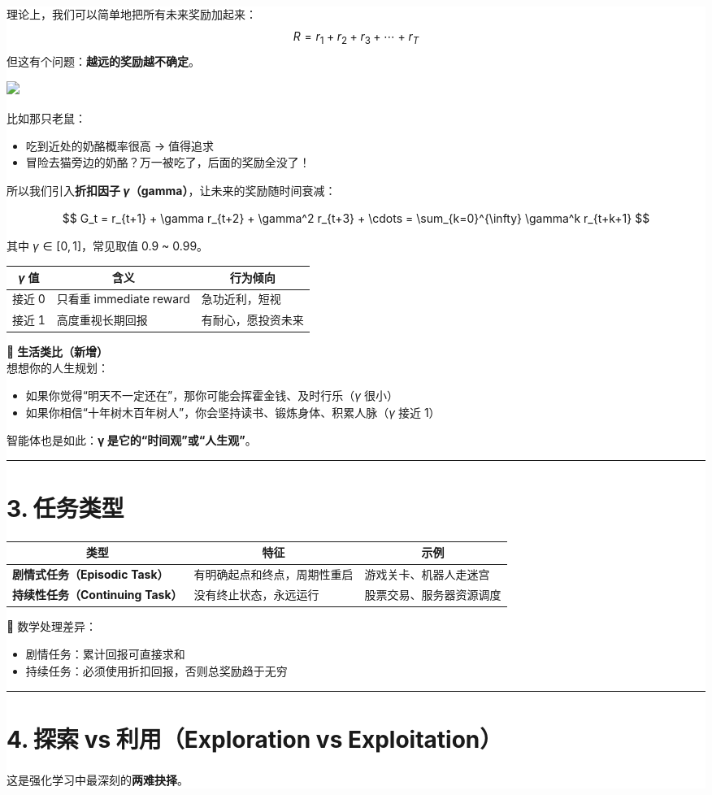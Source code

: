 理论上，我们可以简单地把所有未来奖励加起来：
$$
R = r_1 + r_2 + r_3 + \cdots + r_T
$$
但这有个问题：**越远的奖励越不确定**。

![](https://huggingface.co/datasets/huggingface-deep-rl-course/course-images/resolve/main/en/unit1/rewards_3.jpg)

比如那只老鼠：
- 吃到近处的奶酪概率很高 → 值得追求
- 冒险去猫旁边的奶酪？万一被吃了，后面的奖励全没了！

所以我们引入**折扣因子 $\gamma$（gamma）**，让未来的奖励随时间衰减：

$$
G_t = r_{t+1} + \gamma r_{t+2} + \gamma^2 r_{t+3} + \cdots = \sum_{k=0}^{\infty} \gamma^k r_{t+k+1}
$$

其中 $\gamma \in [0, 1]$，常见取值 0.9 ~ 0.99。

| $\gamma$ 值 | 含义 | 行为倾向 |
|-------------|------|----------|
| 接近 0 | 只看重 immediate reward | 急功近利，短视 |
| 接近 1 | 高度重视长期回报 | 有耐心，愿投资未来 |

🎯 **生活类比（新增）**  
想想你的人生规划：
- 如果你觉得“明天不一定还在”，那你可能会挥霍金钱、及时行乐（$\gamma$ 很小）
- 如果你相信“十年树木百年树人”，你会坚持读书、锻炼身体、积累人脉（$\gamma$ 接近 1）

智能体也是如此：**γ 是它的“时间观”或“人生观”**。

---

# 3. 任务类型

| 类型 | 特征 | 示例 |
|------|------|--------|
| **剧情式任务（Episodic Task）** | 有明确起点和终点，周期性重启 | 游戏关卡、机器人走迷宫 |
| **持续性任务（Continuing Task）** | 没有终止状态，永远运行 | 股票交易、服务器资源调度 |

📌 数学处理差异：
- 剧情任务：累计回报可直接求和
- 持续任务：必须使用折扣回报，否则总奖励趋于无穷

---

# 4. 探索 vs 利用（Exploration vs Exploitation）

这是强化学习中最深刻的**两难抉择**。
